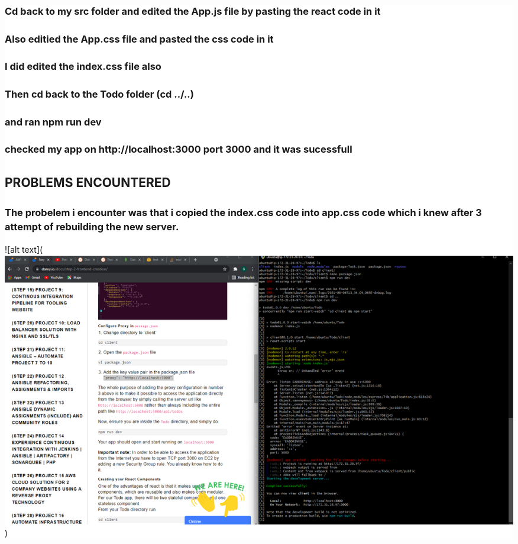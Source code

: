 ### Cd back to my src folder and edited the App.js file by pasting the react code in it
### Also editied the App.css file and pasted the css code in it
### I did edited the index.css file also 
### Then cd back to the Todo folder (cd ../..)
### and ran npm run dev
### checked my app on http://localhost:3000 port 3000 and it was sucessfull


## PROBLEMS ENCOUNTERED 
### The probelem i encounter was that i copied the index.css code into app.css code which i knew after 3 attempt of rebuilding the new server. 

![alt text](![alt text](https://github.com/Tobang1/darey.io-pbl/blob/b7f05f413ac93a33a7dd627a47f66b524186a020/pbl_images/project_3_client.PNG))